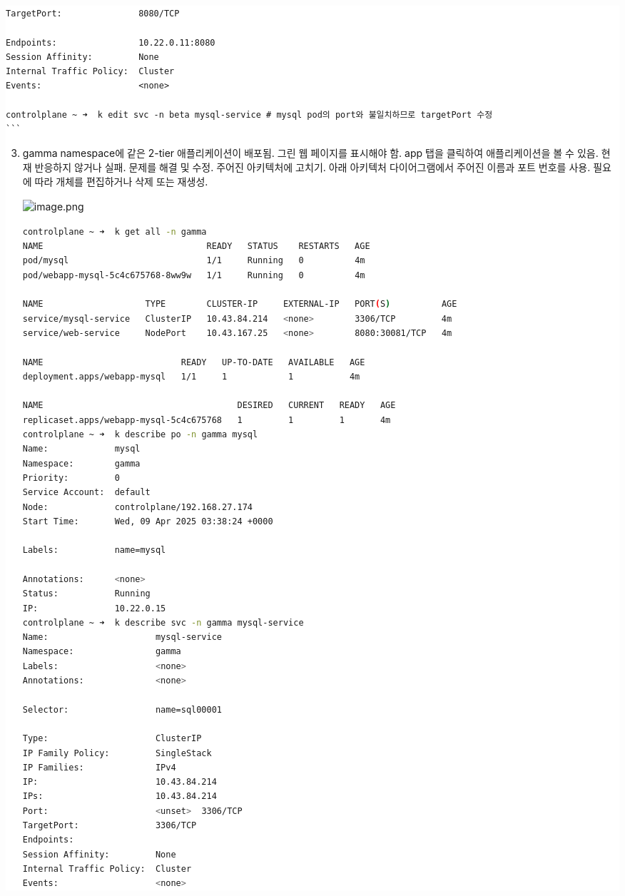     TargetPort:               8080/TCP
    
    Endpoints:                10.22.0.11:8080
    Session Affinity:         None
    Internal Traffic Policy:  Cluster
    Events:                   <none>
    
    controlplane ~ ➜  k edit svc -n beta mysql-service # mysql pod의 port와 불일치하므로 targetPort 수정
    ```

3. gamma namespace에 같은 2-tier 애플리케이션이 배포됨. 그린 웹 페이지를 표시해야 함. app 탭을 클릭하여 애플리케이션을 볼 수 있음. 현재 반응하지 않거나 실패. 문제를 해결 및 수정.
주어진 아키텍처에 고치기. 아래 아키텍처 다이어그램에서 주어진 이름과 포트 번호를 사용. 필요에 따라 개체를 편집하거나 삭제 또는 재생성.

    ![image.png](https://prod-files-secure.s3.us-west-2.amazonaws.com/b2ea2032-00e9-4883-a13b-cb03cf5b2334/21708f85-5d81-4c4a-8d94-3feda2068e48/image.png?X-Amz-Algorithm=AWS4-HMAC-SHA256&X-Amz-Content-Sha256=UNSIGNED-PAYLOAD&X-Amz-Credential=ASIAZI2LB46644JX4JYM%2F20250416%2Fus-west-2%2Fs3%2Faws4_request&X-Amz-Date=20250416T141335Z&X-Amz-Expires=3600&X-Amz-Security-Token=IQoJb3JpZ2luX2VjEL7%2F%2F%2F%2F%2F%2F%2F%2F%2F%2FwEaCXVzLXdlc3QtMiJGMEQCIEiO1DjhNjhcKA7tyxrQW1rhBqzHAANxMzCaaiaFUEE8AiAfhhTtRTR%2B4HvheV2u0pGdzOdAmkuBapbEmDkQeElLDir%2FAwhHEAAaDDYzNzQyMzE4MzgwNSIMCLP8pwrTNcPiQsYnKtwDUdVO50580wacTkBadBoZ47ecQRIgn0efAVA%2BFSVJxPM73B3TgwRyeCmgN999%2FpRZ8gLFsPIl%2FcDYKeQ68obfQa2aFrC8bG7uoVeudo7Hzw00oUMriuyZzI21v3Phy2Gg5oUCqkyplxzJjuCL0quPkZbQzgJo4ClZ2z1TwQopvPHAJAyRY%2B45%2BTYW4vt%2BGRZ%2FC2y9kDsGF9sZl7cvgRzQOvnUi0K17Ro8fdVRU22DnGDlUooV1ISKcZSn7Xj8qbHS4%2BEsM7m34XwspntGPTsVgKC%2FnS4lF93wocNlY%2FRE%2FyQ%2BCWZeRGZpGF5HPd7bG3onWNGHv%2FuoXndZf1CvAB0rt5m%2BGBJRuA2Z2Gf2EZHZXwOKDPpORewC5Coar0AIVDCHWJRx0IRehWFpENQAC0LNYjudpV2K9wQMYxQELj6LbxjEQe6T5%2B8ureFhodwMxcfeIAXuuBsiaHXL8Da7%2BK895kdWHJvWfuYaLoWPAhQsCzaF8BUAEwtewZ3qIwdDcsphCHlEh3K2sBOaZG3o8sdW57kxlr%2BTHNgOlDPgujX8mfVxb%2FXss%2FZiYVHDEkADcr1dCcPvVgFo1NKAIVWtQPtAZbI%2Be4FALKn6ijzkSv%2BwtIgrXyEc%2Frqtr1XOK2swhd%2F%2BvwY6pgEB5pEe6GSnJjGJh9XSxojMyxIxCEYyGRYjZzJndVI%2FTkf%2BUYu8tY9pPE%2FQljSDNhjt6aivkn1VJ9w%2FGDE0XBprYciytTcgq5Gc5ApN81%2FYAmYG4fZn4s%2F%2BL5BZRVaxEOwlX7O67cCAO%2F%2BQYcDE82JSltO2HYYOS%2Ft6NoTFg41JrVQbyD3GGC6jgyIU1hxZCB0soYYS4sa3PGtIFRNUj5Fmuj8%2FgHi6&X-Amz-Signature=883f55b8c1ee07189a97aa7303f82035f415582ee924208b7e278efac946ad0f&X-Amz-SignedHeaders=host&x-id=GetObject)


    ```bash
    controlplane ~ ➜  k get all -n gamma
    NAME                                READY   STATUS    RESTARTS   AGE
    pod/mysql                           1/1     Running   0          4m
    pod/webapp-mysql-5c4c675768-8ww9w   1/1     Running   0          4m
    
    NAME                    TYPE        CLUSTER-IP     EXTERNAL-IP   PORT(S)          AGE
    service/mysql-service   ClusterIP   10.43.84.214   <none>        3306/TCP         4m
    service/web-service     NodePort    10.43.167.25   <none>        8080:30081/TCP   4m
    
    NAME                           READY   UP-TO-DATE   AVAILABLE   AGE
    deployment.apps/webapp-mysql   1/1     1            1           4m
    
    NAME                                      DESIRED   CURRENT   READY   AGE
    replicaset.apps/webapp-mysql-5c4c675768   1         1         1       4m
    controlplane ~ ➜  k describe po -n gamma mysql 
    Name:             mysql
    Namespace:        gamma
    Priority:         0
    Service Account:  default
    Node:             controlplane/192.168.27.174
    Start Time:       Wed, 09 Apr 2025 03:38:24 +0000
    
    Labels:           name=mysql
    
    Annotations:      <none>
    Status:           Running
    IP:               10.22.0.15
    controlplane ~ ➜  k describe svc -n gamma mysql-service 
    Name:                     mysql-service
    Namespace:                gamma
    Labels:                   <none>
    Annotations:              <none>
    
    Selector:                 name=sql00001
    
    Type:                     ClusterIP
    IP Family Policy:         SingleStack
    IP Families:              IPv4
    IP:                       10.43.84.214
    IPs:                      10.43.84.214
    Port:                     <unset>  3306/TCP
    TargetPort:               3306/TCP
    Endpoints:                
    Session Affinity:         None
    Internal Traffic Policy:  Cluster
    Events:                   <none>
    